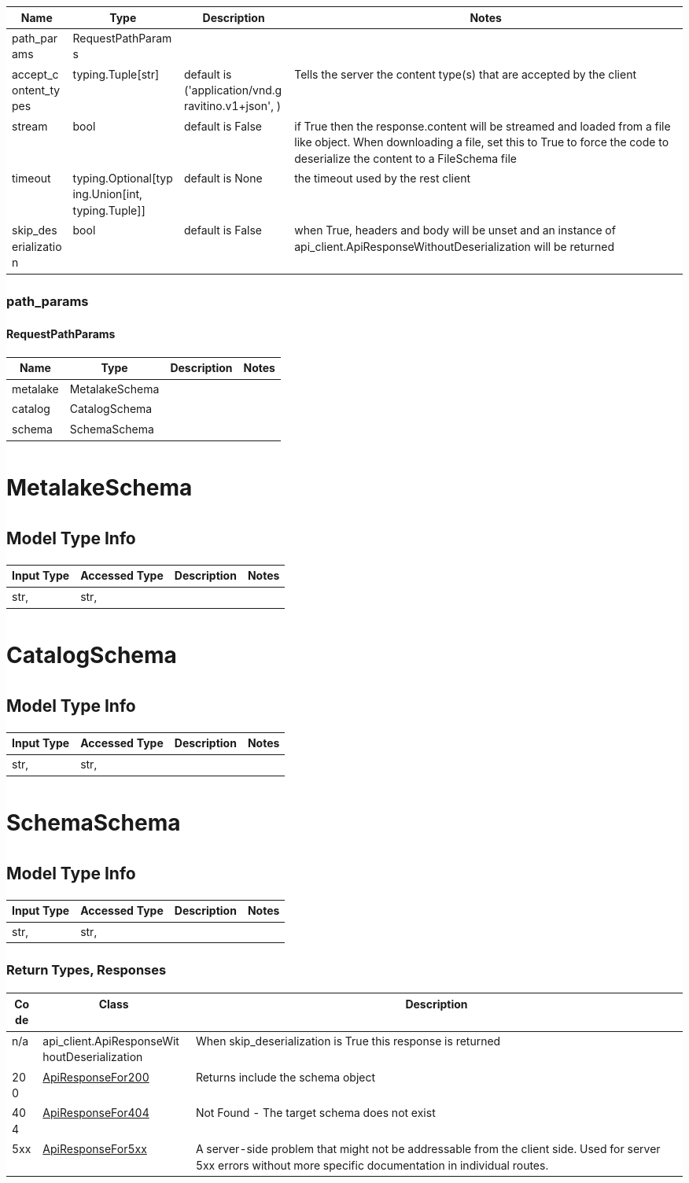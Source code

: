 Name | Type | Description  | Notes
------------- | ------------- | ------------- | -------------
path_params | RequestPathParams | |
accept_content_types | typing.Tuple[str] | default is ('application/vnd.gravitino.v1+json', ) | Tells the server the content type(s) that are accepted by the client
stream | bool | default is False | if True then the response.content will be streamed and loaded from a file like object. When downloading a file, set this to True to force the code to deserialize the content to a FileSchema file
timeout | typing.Optional[typing.Union[int, typing.Tuple]] | default is None | the timeout used by the rest client
skip_deserialization | bool | default is False | when True, headers and body will be unset and an instance of api_client.ApiResponseWithoutDeserialization will be returned

### path_params
#### RequestPathParams

Name | Type | Description  | Notes
------------- | ------------- | ------------- | -------------
metalake | MetalakeSchema | | 
catalog | CatalogSchema | | 
schema | SchemaSchema | | 

# MetalakeSchema

## Model Type Info
Input Type | Accessed Type | Description | Notes
------------ | ------------- | ------------- | -------------
str,  | str,  |  | 

# CatalogSchema

## Model Type Info
Input Type | Accessed Type | Description | Notes
------------ | ------------- | ------------- | -------------
str,  | str,  |  | 

# SchemaSchema

## Model Type Info
Input Type | Accessed Type | Description | Notes
------------ | ------------- | ------------- | -------------
str,  | str,  |  | 

### Return Types, Responses

Code | Class | Description
------------- | ------------- | -------------
n/a | api_client.ApiResponseWithoutDeserialization | When skip_deserialization is True this response is returned
200 | [ApiResponseFor200](#load_schema.ApiResponseFor200) | Returns include the schema object
404 | [ApiResponseFor404](#load_schema.ApiResponseFor404) | Not Found - The target schema does not exist
5xx | [ApiResponseFor5xx](#load_schema.ApiResponseFor5xx) | A server-side problem that might not be addressable from the client side. Used for server 5xx errors without more specific documentation in individual routes.
